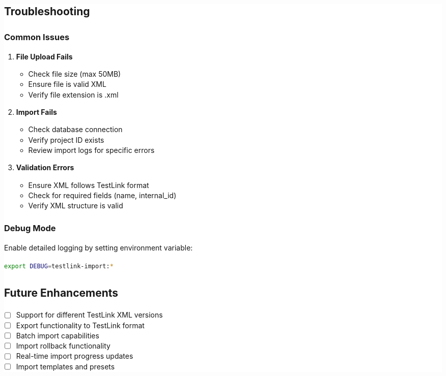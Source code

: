 ## Troubleshooting

### Common Issues

1. **File Upload Fails**
   - Check file size (max 50MB)
   - Ensure file is valid XML
   - Verify file extension is .xml

2. **Import Fails**
   - Check database connection
   - Verify project ID exists
   - Review import logs for specific errors

3. **Validation Errors**
   - Ensure XML follows TestLink format
   - Check for required fields (name, internal_id)
   - Verify XML structure is valid

### Debug Mode

Enable detailed logging by setting environment variable:

```bash
export DEBUG=testlink-import:*
```

## Future Enhancements

- [ ] Support for different TestLink XML versions
- [ ] Export functionality to TestLink format
- [ ] Batch import capabilities
- [ ] Import rollback functionality
- [ ] Real-time import progress updates
- [ ] Import templates and presets 